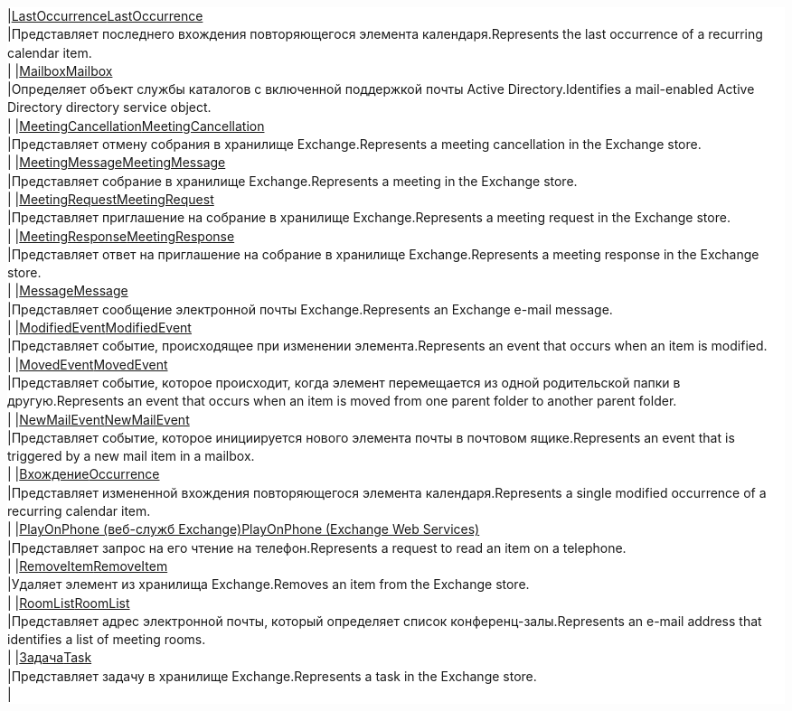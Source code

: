 |[<span data-ttu-id="a4b7a-161">LastOccurrence</span><span class="sxs-lookup"><span data-stu-id="a4b7a-161">LastOccurrence</span></span>](lastoccurrence.md) <br/> |<span data-ttu-id="a4b7a-162">Представляет последнего вхождения повторяющегося элемента календаря.</span><span class="sxs-lookup"><span data-stu-id="a4b7a-162">Represents the last occurrence of a recurring calendar item.</span></span>  <br/> |
|[<span data-ttu-id="a4b7a-163">Mailbox</span><span class="sxs-lookup"><span data-stu-id="a4b7a-163">Mailbox</span></span>](mailbox.md) <br/> |<span data-ttu-id="a4b7a-164">Определяет объект службы каталогов с включенной поддержкой почты Active Directory.</span><span class="sxs-lookup"><span data-stu-id="a4b7a-164">Identifies a mail-enabled Active Directory directory service object.</span></span>  <br/> |
|[<span data-ttu-id="a4b7a-165">MeetingCancellation</span><span class="sxs-lookup"><span data-stu-id="a4b7a-165">MeetingCancellation</span></span>](meetingcancellation.md) <br/> |<span data-ttu-id="a4b7a-166">Представляет отмену собрания в хранилище Exchange.</span><span class="sxs-lookup"><span data-stu-id="a4b7a-166">Represents a meeting cancellation in the Exchange store.</span></span>  <br/> |
|[<span data-ttu-id="a4b7a-167">MeetingMessage</span><span class="sxs-lookup"><span data-stu-id="a4b7a-167">MeetingMessage</span></span>](meetingmessage.md) <br/> |<span data-ttu-id="a4b7a-168">Представляет собрание в хранилище Exchange.</span><span class="sxs-lookup"><span data-stu-id="a4b7a-168">Represents a meeting in the Exchange store.</span></span>  <br/> |
|[<span data-ttu-id="a4b7a-169">MeetingRequest</span><span class="sxs-lookup"><span data-stu-id="a4b7a-169">MeetingRequest</span></span>](meetingrequest.md) <br/> |<span data-ttu-id="a4b7a-170">Представляет приглашение на собрание в хранилище Exchange.</span><span class="sxs-lookup"><span data-stu-id="a4b7a-170">Represents a meeting request in the Exchange store.</span></span>  <br/> |
|[<span data-ttu-id="a4b7a-171">MeetingResponse</span><span class="sxs-lookup"><span data-stu-id="a4b7a-171">MeetingResponse</span></span>](meetingresponse.md) <br/> |<span data-ttu-id="a4b7a-172">Представляет ответ на приглашение на собрание в хранилище Exchange.</span><span class="sxs-lookup"><span data-stu-id="a4b7a-172">Represents a meeting response in the Exchange store.</span></span>  <br/> |
|[<span data-ttu-id="a4b7a-173">Message</span><span class="sxs-lookup"><span data-stu-id="a4b7a-173">Message</span></span>](message-ex15websvcsotherref.md) <br/> |<span data-ttu-id="a4b7a-174">Представляет сообщение электронной почты Exchange.</span><span class="sxs-lookup"><span data-stu-id="a4b7a-174">Represents an Exchange e-mail message.</span></span>  <br/> |
|[<span data-ttu-id="a4b7a-175">ModifiedEvent</span><span class="sxs-lookup"><span data-stu-id="a4b7a-175">ModifiedEvent</span></span>](modifiedevent.md) <br/> |<span data-ttu-id="a4b7a-176">Представляет событие, происходящее при изменении элемента.</span><span class="sxs-lookup"><span data-stu-id="a4b7a-176">Represents an event that occurs when an item is modified.</span></span>  <br/> |
|[<span data-ttu-id="a4b7a-177">MovedEvent</span><span class="sxs-lookup"><span data-stu-id="a4b7a-177">MovedEvent</span></span>](movedevent.md) <br/> |<span data-ttu-id="a4b7a-178">Представляет событие, которое происходит, когда элемент перемещается из одной родительской папки в другую.</span><span class="sxs-lookup"><span data-stu-id="a4b7a-178">Represents an event that occurs when an item is moved from one parent folder to another parent folder.</span></span>  <br/> |
|[<span data-ttu-id="a4b7a-179">NewMailEvent</span><span class="sxs-lookup"><span data-stu-id="a4b7a-179">NewMailEvent</span></span>](newmailevent.md) <br/> |<span data-ttu-id="a4b7a-180">Представляет событие, которое инициируется нового элемента почты в почтовом ящике.</span><span class="sxs-lookup"><span data-stu-id="a4b7a-180">Represents an event that is triggered by a new mail item in a mailbox.</span></span>  <br/> |
|[<span data-ttu-id="a4b7a-181">Вхождение</span><span class="sxs-lookup"><span data-stu-id="a4b7a-181">Occurrence</span></span>](occurrence.md) <br/> |<span data-ttu-id="a4b7a-182">Представляет измененной вхождения повторяющегося элемента календаря.</span><span class="sxs-lookup"><span data-stu-id="a4b7a-182">Represents a single modified occurrence of a recurring calendar item.</span></span>  <br/> |
|[<span data-ttu-id="a4b7a-183">PlayOnPhone (веб-служб Exchange)</span><span class="sxs-lookup"><span data-stu-id="a4b7a-183">PlayOnPhone (Exchange Web Services)</span></span>](playonphone-exchange-web-services.md) <br/> |<span data-ttu-id="a4b7a-184">Представляет запрос на его чтение на телефон.</span><span class="sxs-lookup"><span data-stu-id="a4b7a-184">Represents a request to read an item on a telephone.</span></span>  <br/> |
|[<span data-ttu-id="a4b7a-185">RemoveItem</span><span class="sxs-lookup"><span data-stu-id="a4b7a-185">RemoveItem</span></span>](removeitem.md) <br/> |<span data-ttu-id="a4b7a-186">Удаляет элемент из хранилища Exchange.</span><span class="sxs-lookup"><span data-stu-id="a4b7a-186">Removes an item from the Exchange store.</span></span>  <br/> |
|[<span data-ttu-id="a4b7a-187">RoomList</span><span class="sxs-lookup"><span data-stu-id="a4b7a-187">RoomList</span></span>](roomlist.md) <br/> |<span data-ttu-id="a4b7a-188">Представляет адрес электронной почты, который определяет список конференц-залы.</span><span class="sxs-lookup"><span data-stu-id="a4b7a-188">Represents an e-mail address that identifies a list of meeting rooms.</span></span>  <br/> |
|[<span data-ttu-id="a4b7a-189">Задача</span><span class="sxs-lookup"><span data-stu-id="a4b7a-189">Task</span></span>](task.md) <br/> |<span data-ttu-id="a4b7a-190">Представляет задачу в хранилище Exchange.</span><span class="sxs-lookup"><span data-stu-id="a4b7a-190">Represents a task in the Exchange store.</span></span>  <br/> |